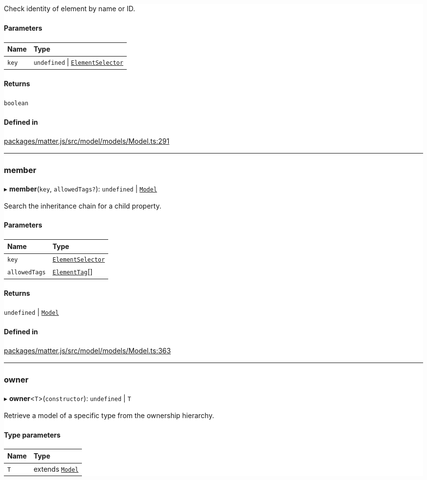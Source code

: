 Check identity of element by name or ID.

#### Parameters

| Name | Type |
| :------ | :------ |
| `key` | `undefined` \| [`ElementSelector`](../modules/export._internal_.ModelTraversal.md#elementselector) |

#### Returns

`boolean`

#### Defined in

[packages/matter.js/src/model/models/Model.ts:291](https://github.com/project-chip/matter.js/blob/e87b236f/packages/matter.js/src/model/models/Model.ts#L291)

___

### member

▸ **member**(`key`, `allowedTags?`): `undefined` \| [`Model`](model.Model-1.md)

Search the inheritance chain for a child property.

#### Parameters

| Name | Type |
| :------ | :------ |
| `key` | [`ElementSelector`](../modules/export._internal_.ModelTraversal.md#elementselector) |
| `allowedTags` | [`ElementTag`](../enums/model.ElementTag.md)[] |

#### Returns

`undefined` \| [`Model`](model.Model-1.md)

#### Defined in

[packages/matter.js/src/model/models/Model.ts:363](https://github.com/project-chip/matter.js/blob/e87b236f/packages/matter.js/src/model/models/Model.ts#L363)

___

### owner

▸ **owner**\<`T`\>(`constructor`): `undefined` \| `T`

Retrieve a model of a specific type from the ownership hierarchy.

#### Type parameters

| Name | Type |
| :------ | :------ |
| `T` | extends [`Model`](model.Model-1.md) |
